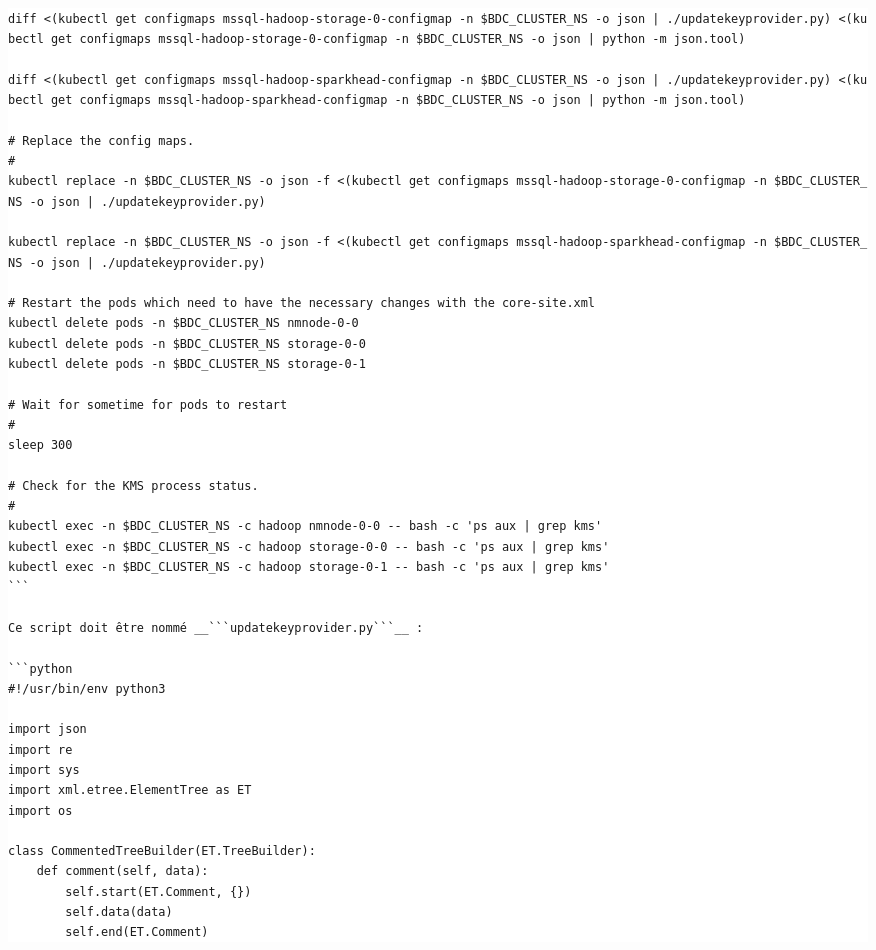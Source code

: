     diff <(kubectl get configmaps mssql-hadoop-storage-0-configmap -n $BDC_CLUSTER_NS -o json | ./updatekeyprovider.py) <(kubectl get configmaps mssql-hadoop-storage-0-configmap -n $BDC_CLUSTER_NS -o json | python -m json.tool)
    
    diff <(kubectl get configmaps mssql-hadoop-sparkhead-configmap -n $BDC_CLUSTER_NS -o json | ./updatekeyprovider.py) <(kubectl get configmaps mssql-hadoop-sparkhead-configmap -n $BDC_CLUSTER_NS -o json | python -m json.tool)
    
    # Replace the config maps.
    #
    kubectl replace -n $BDC_CLUSTER_NS -o json -f <(kubectl get configmaps mssql-hadoop-storage-0-configmap -n $BDC_CLUSTER_NS -o json | ./updatekeyprovider.py)
    
    kubectl replace -n $BDC_CLUSTER_NS -o json -f <(kubectl get configmaps mssql-hadoop-sparkhead-configmap -n $BDC_CLUSTER_NS -o json | ./updatekeyprovider.py)
    
    # Restart the pods which need to have the necessary changes with the core-site.xml
    kubectl delete pods -n $BDC_CLUSTER_NS nmnode-0-0
    kubectl delete pods -n $BDC_CLUSTER_NS storage-0-0
    kubectl delete pods -n $BDC_CLUSTER_NS storage-0-1
    
    # Wait for sometime for pods to restart
    #
    sleep 300
    
    # Check for the KMS process status.
    #
    kubectl exec -n $BDC_CLUSTER_NS -c hadoop nmnode-0-0 -- bash -c 'ps aux | grep kms'
    kubectl exec -n $BDC_CLUSTER_NS -c hadoop storage-0-0 -- bash -c 'ps aux | grep kms'
    kubectl exec -n $BDC_CLUSTER_NS -c hadoop storage-0-1 -- bash -c 'ps aux | grep kms'
    ```

    Ce script doit être nommé __```updatekeyprovider.py```__ :

    ```python
    #!/usr/bin/env python3
    
    import json
    import re
    import sys
    import xml.etree.ElementTree as ET
    import os
    
    class CommentedTreeBuilder(ET.TreeBuilder):
        def comment(self, data):
            self.start(ET.Comment, {})
            self.data(data)
            self.end(ET.Comment)
    